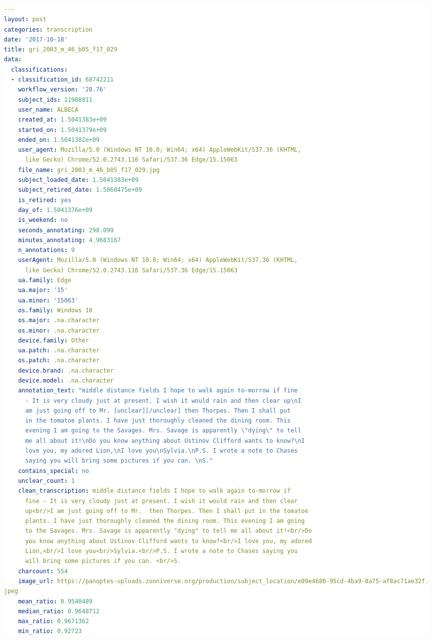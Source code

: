 ```yaml
---
layout: post
categories: transcription
date: '2017-10-18'
title: gri_2003_m_46_b05_f17_029
data:
  classifications:
  - classification_id: 68742211
    workflow_version: '28.76'
    subject_ids: 11908811
    user_name: ALBECA
    created_at: 1.5041383e+09
    started_on: 1.5041379e+09
    ended_on: 1.5041382e+09
    user_agent: Mozilla/5.0 (Windows NT 10.0; Win64; x64) AppleWebKit/537.36 (KHTML,
      like Gecko) Chrome/52.0.2743.116 Safari/537.36 Edge/15.15063
    file_name: gri_2003_m_46_b05_f17_029.jpg
    subject_loaded_date: 1.5041383e+09
    subject_retired_date: 1.5060475e+09
    is_retired: yes
    day_of: 1.5041376e+09
    is_weekend: no
    seconds_annotating: 298.099
    minutes_annotating: 4.9683167
    n_annotations: 9
    userAgent: Mozilla/5.0 (Windows NT 10.0; Win64; x64) AppleWebKit/537.36 (KHTML,
      like Gecko) Chrome/52.0.2743.116 Safari/537.36 Edge/15.15063
    ua.family: Edge
    ua.major: '15'
    ua.minor: '15063'
    os.family: Windows 10
    os.major: .na.character
    os.minor: .na.character
    device.family: Other
    ua.patch: .na.character
    os.patch: .na.character
    device.brand: .na.character
    device.model: .na.character
    annotation_text: "middle distance fields I hope to walk again to-morrow if fine
      - It is very cloudy just at present. I wish it would rain and then clear up\nI
      am just going off to Mr. [unclear][/unclear] then Thorpes. Then I shall put
      in the tomatoe plants. I have just thoroughly cleaned the dining room. This
      evening I am going to the Savages. Mrs. Savage is apparently \"dying\" to tell
      me all about it!\nDo you know anything about Ustinov Clifford wants to know?\nI
      love you, my adored Lion,\nI love you\nSylvia.\nP.S. I wrote a note to Chases
      saying you will bring some pictures if you can. \nS."
    contains_special: no
    unclear_count: 1
    clean_transcription: middle distance fields I hope to walk again to-morrow if
      fine - It is very cloudy just at present. I wish it would rain and then clear
      up<br/>I am just going off to Mr.  then Thorpes. Then I shall put in the tomatoe
      plants. I have just thoroughly cleaned the dining room. This evening I am going
      to the Savages. Mrs. Savage is apparently "dying" to tell me all about it!<br/>Do
      you know anything about Ustinov Clifford wants to know?<br/>I love you, my adored
      Lion,<br/>I love you<br/>Sylvia.<br/>P.S. I wrote a note to Chases saying you
      will bring some pictures if you can. <br/>S.
    charcount: 554
    image_url: https://panoptes-uploads.zooniverse.org/production/subject_location/e09e4680-95cd-4ba9-8a75-af8ac71ae32f.jpeg
    mean_ratio: 0.9540489
    median_ratio: 0.9648712
    max_ratio: 0.9671362
    min_ratio: 0.92723
```